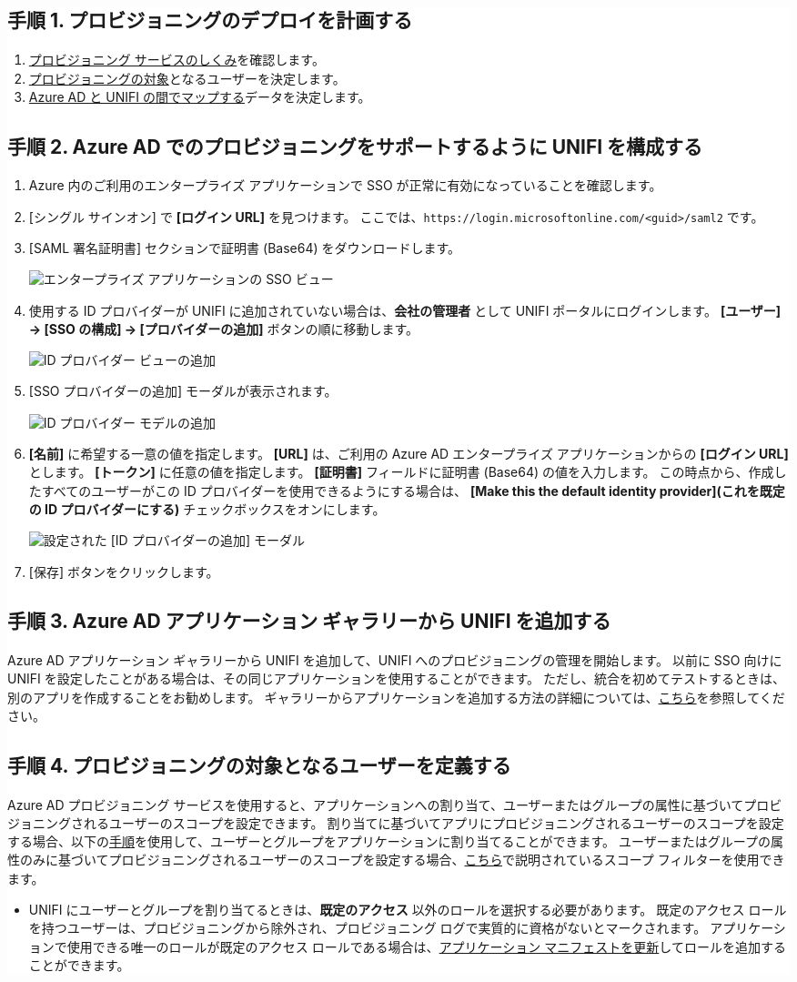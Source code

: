 ## <a name="step-1-plan-your-provisioning-deployment"></a>手順 1. プロビジョニングのデプロイを計画する
1. [プロビジョニング サービスのしくみ](../app-provisioning/user-provisioning.md)を確認します。
1. [プロビジョニングの対象](../app-provisioning/define-conditional-rules-for-provisioning-user-accounts.md)となるユーザーを決定します。
1. [Azure AD と UNIFI の間でマップする](../app-provisioning/customize-application-attributes.md)データを決定します。 

## <a name="step-2-configure-unifi-to-support-provisioning-with-azure-ad"></a>手順 2. Azure AD でのプロビジョニングをサポートするように UNIFI を構成する

1. Azure 内のご利用のエンタープライズ アプリケーションで SSO が正常に有効になっていることを確認します。 
1. [シングル サインオン] で **[ログイン URL]** を見つけます。 ここでは、`https://login.microsoftonline.com/<guid>/saml2` です。
1. [SAML 署名証明書] セクションで証明書 (Base64) をダウンロードします。

    ![エンタープライズ アプリケーションの SSO ビュー](media/unifi-provisioning-tutorial/enterprise-application-view.png)

1. 使用する ID プロバイダーが UNIFI に追加されていない場合は、**会社の管理者** として UNIFI ポータルにログインします。 **[ユーザー] -> [SSO の構成] -> [プロバイダーの追加]** ボタンの順に移動します。

    ![ID プロバイダー ビューの追加](media/unifi-provisioning-tutorial/add-identity-provider-view.png)

1. [SSO プロバイダーの追加] モーダルが表示されます。

    ![ID プロバイダー モデルの追加](media/unifi-provisioning-tutorial/add-identity-provider-modal.png)

1. **[名前]** に希望する一意の値を指定します。 **[URL]** は、ご利用の Azure AD エンタープライズ アプリケーションからの **[ログイン URL]** とします。 **[トークン]** に任意の値を指定します。 **[証明書]** フィールドに証明書 (Base64) の値を入力します。 この時点から、作成したすべてのユーザーがこの ID プロバイダーを使用できるようにする場合は、 **[Make this the default identity provider]\(これを既定の ID プロバイダーにする\)** チェックボックスをオンにします。

    ![設定された [ID プロバイダーの追加] モーダル](media/unifi-provisioning-tutorial/add-identity-provider-modal-populated.png)

1. [保存] ボタンをクリックします。

## <a name="step-3-add-unifi-from-the-azure-ad-application-gallery"></a>手順 3. Azure AD アプリケーション ギャラリーから UNIFI を追加する

Azure AD アプリケーション ギャラリーから UNIFI を追加して、UNIFI へのプロビジョニングの管理を開始します。 以前に SSO 向けに UNIFI を設定したことがある場合は、その同じアプリケーションを使用することができます。 ただし、統合を初めてテストするときは、別のアプリを作成することをお勧めします。 ギャラリーからアプリケーションを追加する方法の詳細については、[こちら](../manage-apps/add-application-portal.md)を参照してください。 

## <a name="step-4-define-who-will-be-in-scope-for-provisioning"></a>手順 4. プロビジョニングの対象となるユーザーを定義する 

Azure AD プロビジョニング サービスを使用すると、アプリケーションへの割り当て、ユーザーまたはグループの属性に基づいてプロビジョニングされるユーザーのスコープを設定できます。 割り当てに基づいてアプリにプロビジョニングされるユーザーのスコープを設定する場合、以下の[手順](../manage-apps/assign-user-or-group-access-portal.md)を使用して、ユーザーとグループをアプリケーションに割り当てることができます。 ユーザーまたはグループの属性のみに基づいてプロビジョニングされるユーザーのスコープを設定する場合、[こちら](../app-provisioning/define-conditional-rules-for-provisioning-user-accounts.md)で説明されているスコープ フィルターを使用できます。 

* UNIFI にユーザーとグループを割り当てるときは、**既定のアクセス** 以外のロールを選択する必要があります。 既定のアクセス ロールを持つユーザーは、プロビジョニングから除外され、プロビジョニング ログで実質的に資格がないとマークされます。 アプリケーションで使用できる唯一のロールが既定のアクセス ロールである場合は、[アプリケーション マニフェストを更新](../develop/howto-add-app-roles-in-azure-ad-apps.md)してロールを追加することができます。 
